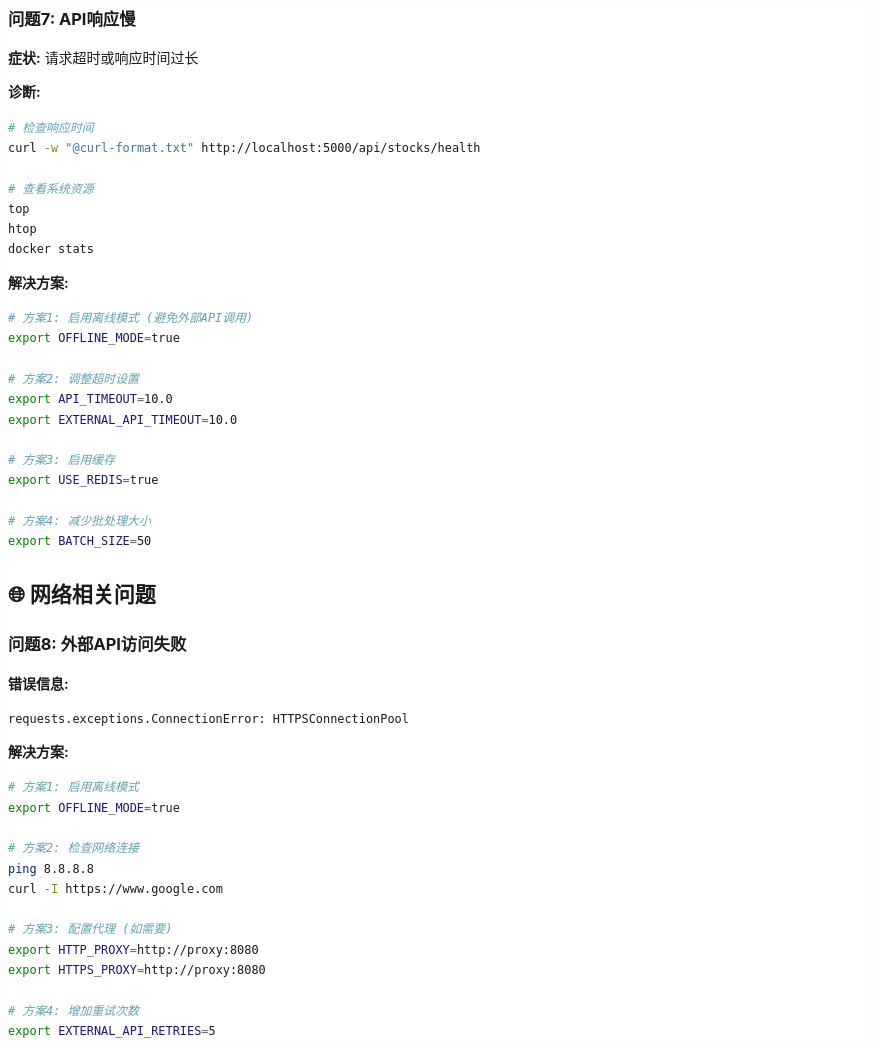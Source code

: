 ### 问题7: API响应慢

**症状:** 请求超时或响应时间过长

**诊断:**

```bash
# 检查响应时间
curl -w "@curl-format.txt" http://localhost:5000/api/stocks/health

# 查看系统资源
top
htop
docker stats
```

**解决方案:**

```bash
# 方案1: 启用离线模式 (避免外部API调用)
export OFFLINE_MODE=true

# 方案2: 调整超时设置
export API_TIMEOUT=10.0
export EXTERNAL_API_TIMEOUT=10.0

# 方案3: 启用缓存
export USE_REDIS=true

# 方案4: 减少批处理大小
export BATCH_SIZE=50
```

## 🌐 网络相关问题

### 问题8: 外部API访问失败

**错误信息:**
```
requests.exceptions.ConnectionError: HTTPSConnectionPool
```

**解决方案:**

```bash
# 方案1: 启用离线模式
export OFFLINE_MODE=true

# 方案2: 检查网络连接
ping 8.8.8.8
curl -I https://www.google.com

# 方案3: 配置代理 (如需要)
export HTTP_PROXY=http://proxy:8080
export HTTPS_PROXY=http://proxy:8080

# 方案4: 增加重试次数
export EXTERNAL_API_RETRIES=5
```
